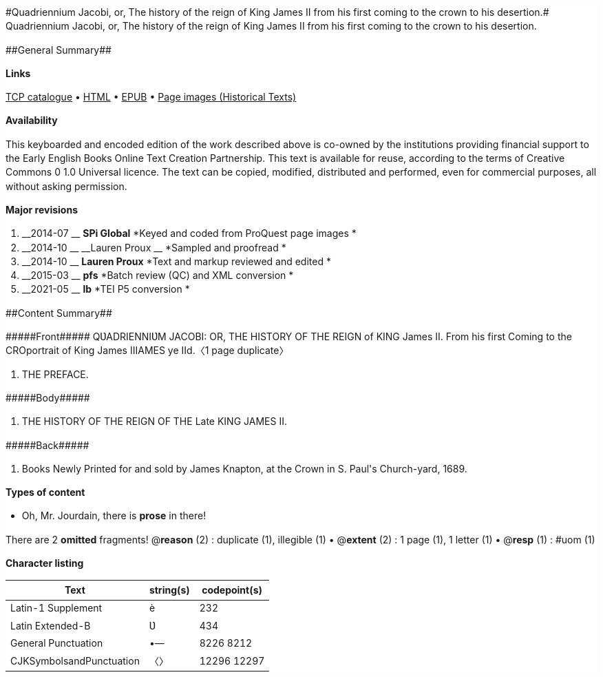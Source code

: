 #Quadriennium Jacobi, or, The history of the reign of King James II from his first coming to the crown to his desertion.#
Quadriennium Jacobi, or, The history of the reign of King James II from his first coming to the crown to his desertion.

##General Summary##

**Links**

[TCP catalogue](http://www.ota.ox.ac.uk/tcp/)  • 
[HTML](http://tei.it.ox.ac.uk/tcp/Texts-HTML/free/A56/A56963.html)  • 
[EPUB](http://tei.it.ox.ac.uk/tcp/Texts-EPUB/free/A56/A56963.epub) • 
[Page images (Historical Texts)](https://historicaltexts.jisc.ac.uk/eebo-8203348e)

**Availability**

This keyboarded and encoded edition of the work described above is co-owned by the
    institutions providing financial support to the Early English Books Online Text Creation
    Partnership. This text is available for reuse, according to the terms of  Creative Commons 0 1.0 Universal
    licence. The text can be copied, modified, distributed and performed, even for commercial
    purposes, all without asking permission.

**Major revisions**

1. __2014-07 __ __SPi Global__ *Keyed and coded from ProQuest page images *
1. __2014-10 __ __Lauren Proux __ *Sampled and proofread *
1. __2014-10 __ __Lauren Proux__ *Text and markup reviewed and edited *
1. __2015-03 __ __pfs__ *Batch review (QC) and XML conversion *
1. __2021-05 __ __lb__ *TEI P5 conversion *

##Content Summary##

#####Front#####
QƲADRIENNIƲM JACOBI: OR, THE HISTORY OF THE REIGN of KING James II. From his first Coming to the CROportrait of King James IIIAMES ye IId.〈1 page duplicate〉
1. THE PREFACE.

#####Body#####

1. THE HISTORY OF THE REIGN OF THE Late KING JAMES II.

#####Back#####

1. Books Newly Printed for and sold by James Knapton, at the Crown in S. Paul's Church-yard, 1689.

**Types of content**

  * Oh, Mr. Jourdain, there is **prose** in there!

There are 2 **omitted** fragments! 
 @__reason__ (2) : duplicate (1), illegible (1)  •  @__extent__ (2) : 1 page (1), 1 letter (1)  •  @__resp__ (1) : #uom (1)

**Character listing**


|Text|string(s)|codepoint(s)|
|---|---|---|
|Latin-1 Supplement|è|232|
|Latin Extended-B|Ʋ|434|
|General Punctuation|•—|8226 8212|
|CJKSymbolsandPunctuation|〈〉|12296 12297|
